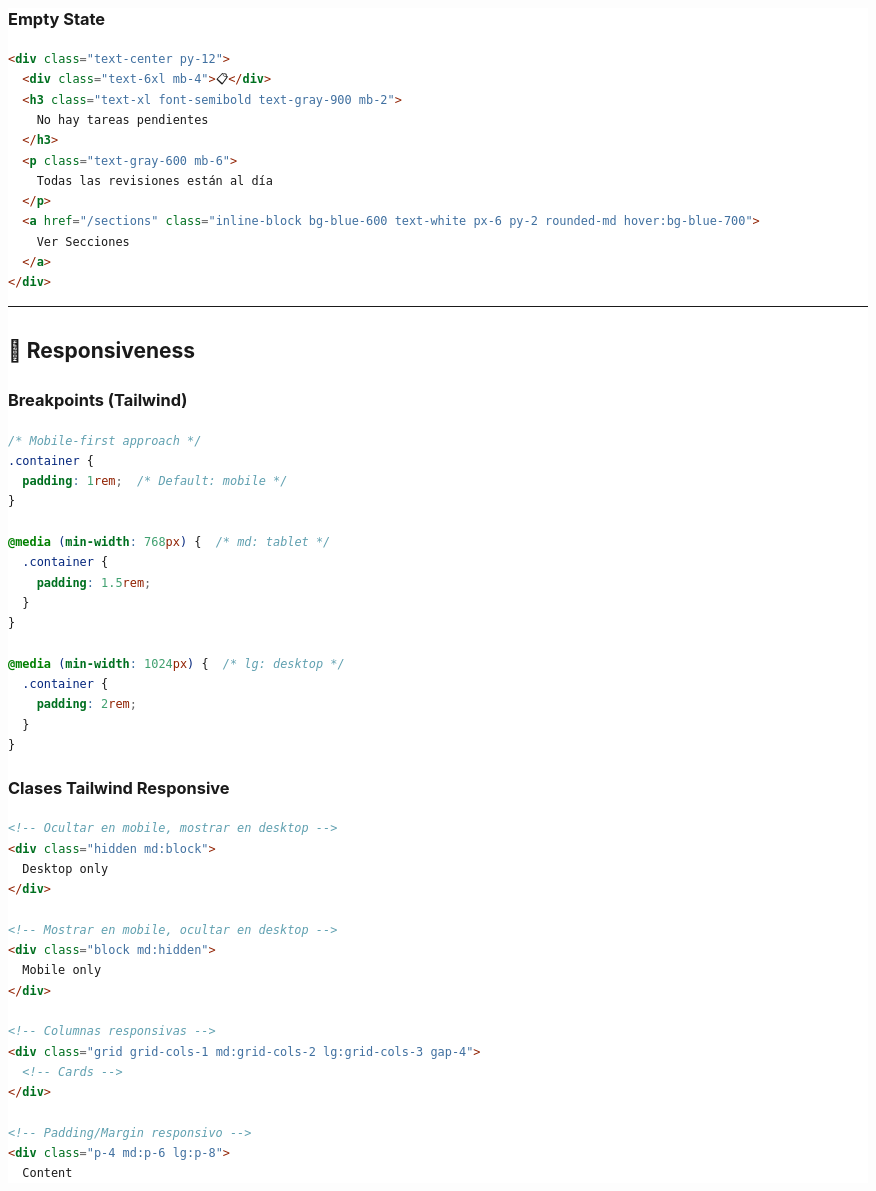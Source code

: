 ### Empty State

```html
<div class="text-center py-12">
  <div class="text-6xl mb-4">📋</div>
  <h3 class="text-xl font-semibold text-gray-900 mb-2">
    No hay tareas pendientes
  </h3>
  <p class="text-gray-600 mb-6">
    Todas las revisiones están al día
  </p>
  <a href="/sections" class="inline-block bg-blue-600 text-white px-6 py-2 rounded-md hover:bg-blue-700">
    Ver Secciones
  </a>
</div>
```

---

## 📱 Responsiveness

### Breakpoints (Tailwind)

```css
/* Mobile-first approach */
.container {
  padding: 1rem;  /* Default: mobile */
}

@media (min-width: 768px) {  /* md: tablet */
  .container {
    padding: 1.5rem;
  }
}

@media (min-width: 1024px) {  /* lg: desktop */
  .container {
    padding: 2rem;
  }
}
```

### Clases Tailwind Responsive

```html
<!-- Ocultar en mobile, mostrar en desktop -->
<div class="hidden md:block">
  Desktop only
</div>

<!-- Mostrar en mobile, ocultar en desktop -->
<div class="block md:hidden">
  Mobile only
</div>

<!-- Columnas responsivas -->
<div class="grid grid-cols-1 md:grid-cols-2 lg:grid-cols-3 gap-4">
  <!-- Cards -->
</div>

<!-- Padding/Margin responsivo -->
<div class="p-4 md:p-6 lg:p-8">
  Content
```